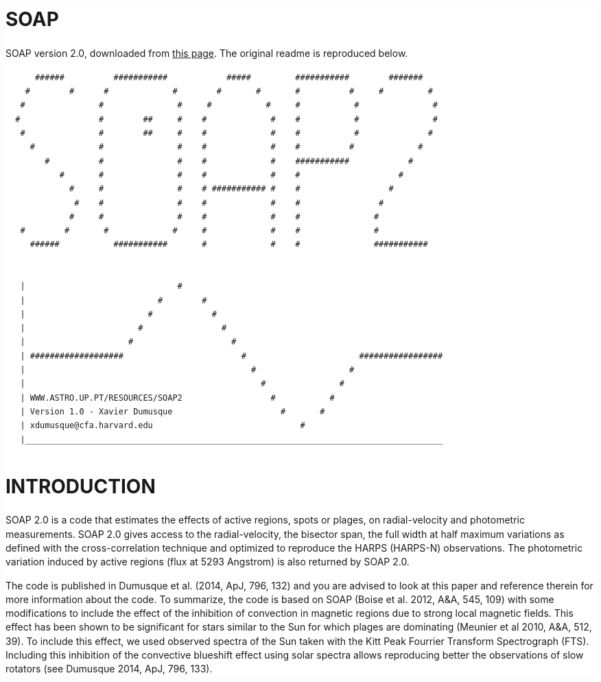 # SOAP

SOAP version 2.0, downloaded from 
[this page](http://astro.up.pt/resources/soap2/).
The original readme is reproduced below.


```
      ######          ###########            #####         ###########        #######
    #        #      #             #        #       #       #          #     #         #
   #               #               #     #           #     #           #               #
  #                #        ##     #    #             #    #           #               #
   #               #        ##     #    #             #    #           #              #
     #             #               #    #             #    #          #             #
        #          #               #    #             #    ###########            #
           #       #               #    #             #    #                    #
             #     #               #    # ########### #    #                  #
              #    #               #    #             #    #                #
             #     #               #    #             #    #               #
   #        #       #             #     #             #    #               #
     ######           ###########       #             #    #               ###########
 

   |                               #
   |                           #        #
   |                         #            #
   |                       #                #
   |                     #                    #
   | ###################                        #                       #################
   |                                              #                   #
   |                                                #               #
   | WWW.ASTRO.UP.PT/RESOURCES/SOAP2                  #           #
   | Version 1.0 - Xavier Dumusque                      #       #
   | xdumusque@cfa.harvard.edu                              #
   |_____________________________________________________________________________________

```

# INTRODUCTION

SOAP 2.0 is a code that estimates the effects of active regions, spots or plages, on radial-velocity and photometric measurements. SOAP 2.0 gives access to the radial-velocity, the bisector span, the full width at half maximum variations as defined with the cross-correlation technique and optimized to reproduce the HARPS (HARPS-N) observations. The photometric variation induced by active regions (flux at 5293 Angstrom) is also returned by SOAP 2.0.

The code is published in Dumusque et al. (2014, ApJ, 796, 132) and you are advised to look at this paper and reference therein for more information about the code. To summarize, the code is based on SOAP (Boise et al. 2012, A&A, 545, 109) with some modifications to include the effect of the inhibition of convection in magnetic regions due to strong local magnetic fields. This effect has been shown to be significant for stars similar to the Sun for which plages are dominating (Meunier et al 2010, A&A, 512, 39). To include this effect, we used observed spectra of the Sun taken with the Kitt Peak Fourrier Transform Spectrograph (FTS). Including this inhibition of the convective blueshift effect using solar spectra allows reproducing better the observations of slow rotators (see Dumusque 2014, ApJ, 796, 133).
